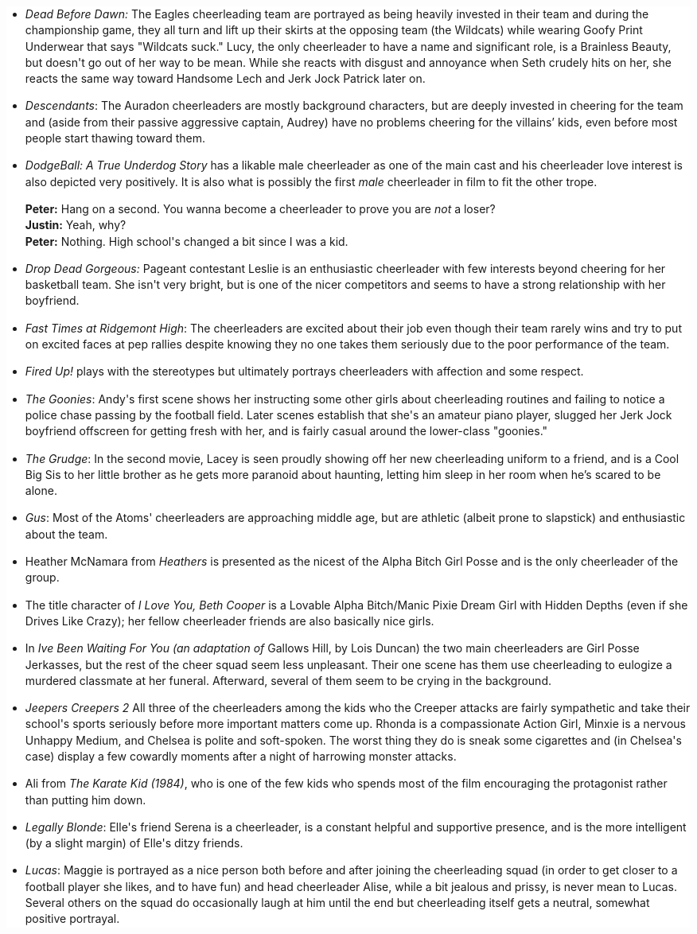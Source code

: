 -   _Dead Before Dawn:_ The Eagles cheerleading team are portrayed as being heavily invested in their team and during the championship game, they all turn and lift up their skirts at the opposing team (the Wildcats) while wearing Goofy Print Underwear that says "Wildcats suck." Lucy, the only cheerleader to have a name and significant role, is a Brainless Beauty, but doesn't go out of her way to be mean. While she reacts with disgust and annoyance when Seth crudely hits on her, she reacts the same way toward Handsome Lech and Jerk Jock Patrick later on.
-   _Descendants_: The Auradon cheerleaders are mostly background characters, but are deeply invested in cheering for the team and (aside from their passive aggressive captain, Audrey) have no problems cheering for the villains’ kids, even before most people start thawing toward them.
-   _DodgeBall: A True Underdog Story_ has a likable male cheerleader as one of the main cast and his cheerleader love interest is also depicted very positively. It is also what is possibly the first _male_ cheerleader in film to fit the other trope.
    
    **Peter:** Hang on a second. You wanna become a cheerleader to prove you are _not_ a loser?  
    **Justin:** Yeah, why?  
    **Peter:** Nothing. High school's changed a bit since I was a kid.
    
-   _Drop Dead Gorgeous:_ Pageant contestant Leslie is an enthusiastic cheerleader with few interests beyond cheering for her basketball team. She isn't very bright, but is one of the nicer competitors and seems to have a strong relationship with her boyfriend.
-   _Fast Times at Ridgemont High_: The cheerleaders are excited about their job even though their team rarely wins and try to put on excited faces at pep rallies despite knowing they no one takes them seriously due to the poor performance of the team.
-   _Fired Up!_ plays with the stereotypes but ultimately portrays cheerleaders with affection and some respect.
-   _The Goonies_: Andy's first scene shows her instructing some other girls about cheerleading routines and failing to notice a police chase passing by the football field. Later scenes establish that she's an amateur piano player, slugged her Jerk Jock boyfriend offscreen for getting fresh with her, and is fairly casual around the lower-class "goonies."
-   _The Grudge_: In the second movie, Lacey is seen proudly showing off her new cheerleading uniform to a friend, and is a Cool Big Sis to her little brother as he gets more paranoid about haunting, letting him sleep in her room when he’s scared to be alone.
-   _Gus_: Most of the Atoms' cheerleaders are approaching middle age, but are athletic (albeit prone to slapstick) and enthusiastic about the team.
-   Heather McNamara from _Heathers_ is presented as the nicest of the Alpha Bitch Girl Posse and is the only cheerleader of the group.
-   The title character of _I Love You, Beth Cooper_ is a Lovable Alpha Bitch/Manic Pixie Dream Girl with Hidden Depths (even if she Drives Like Crazy); her fellow cheerleader friends are also basically nice girls.
-   In _Ive Been Waiting For You (an adaptation of_ Gallows Hill, by Lois Duncan) the two main cheerleaders are Girl Posse Jerkasses, but the rest of the cheer squad seem less unpleasant. Their one scene has them use cheerleading to eulogize a murdered classmate at her funeral. Afterward, several of them seem to be crying in the background.
-   _Jeepers Creepers 2_ All three of the cheerleaders among the kids who the Creeper attacks are fairly sympathetic and take their school's sports seriously before more important matters come up. Rhonda is a compassionate Action Girl, Minxie is a nervous Unhappy Medium, and Chelsea is polite and soft-spoken. The worst thing they do is sneak some cigarettes and (in Chelsea's case) display a few cowardly moments after a night of harrowing monster attacks.
-   Ali from _The Karate Kid (1984)_, who is one of the few kids who spends most of the film encouraging the protagonist rather than putting him down.
-   _Legally Blonde_: Elle's friend Serena is a cheerleader, is a constant helpful and supportive presence, and is the more intelligent (by a slight margin) of Elle's ditzy friends.
-   _Lucas_: Maggie is portrayed as a nice person both before and after joining the cheerleading squad (in order to get closer to a football player she likes, and to have fun) and head cheerleader Alise, while a bit jealous and prissy, is never mean to Lucas. Several others on the squad do occasionally laugh at him until the end but cheerleading itself gets a neutral, somewhat positive portrayal.
    